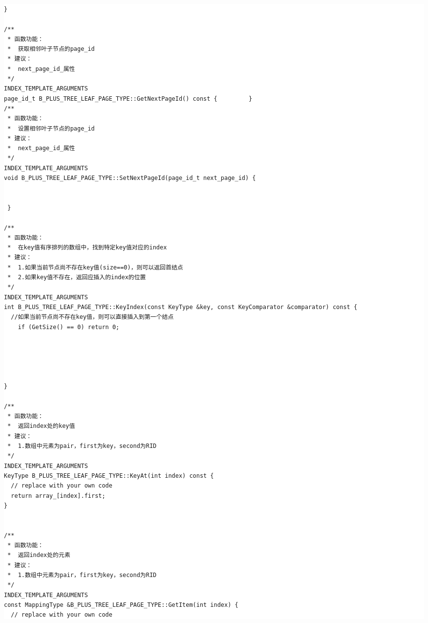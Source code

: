 ```
}

/**
 * 函数功能：
 *  获取相邻叶子节点的page_id
 * 建议：
 *  next_page_id_属性
 */
INDEX_TEMPLATE_ARGUMENTS
page_id_t B_PLUS_TREE_LEAF_PAGE_TYPE::GetNextPageId() const {         }
/**
 * 函数功能：
 *  设置相邻叶子节点的page_id
 * 建议：
 *  next_page_id_属性
 */
INDEX_TEMPLATE_ARGUMENTS
void B_PLUS_TREE_LEAF_PAGE_TYPE::SetNextPageId(page_id_t next_page_id) { 


 }

/**
 * 函数功能：
 *  在key值有序排列的数组中，找到特定key值对应的index
 * 建议：
 *  1.如果当前节点尚不存在key值(size==0)，则可以返回首结点
 *  2.如果key值不存在，返回应插入的index的位置
 */
INDEX_TEMPLATE_ARGUMENTS
int B_PLUS_TREE_LEAF_PAGE_TYPE::KeyIndex(const KeyType &key, const KeyComparator &comparator) const {
  //如果当前节点尚不存在key值，则可以直接插入到第一个结点
	if (GetSize() == 0) return 0;
  
  
  
  
  
}

/**
 * 函数功能：
 *  返回index处的key值
 * 建议：
 *  1.数组中元素为pair，first为key，second为RID
 */
INDEX_TEMPLATE_ARGUMENTS
KeyType B_PLUS_TREE_LEAF_PAGE_TYPE::KeyAt(int index) const {
  // replace with your own code
  return array_[index].first;
}


/**
 * 函数功能：
 *  返回index处的元素
 * 建议：
 *  1.数组中元素为pair，first为key，second为RID
 */
INDEX_TEMPLATE_ARGUMENTS
const MappingType &B_PLUS_TREE_LEAF_PAGE_TYPE::GetItem(int index) {
  // replace with your own code
```